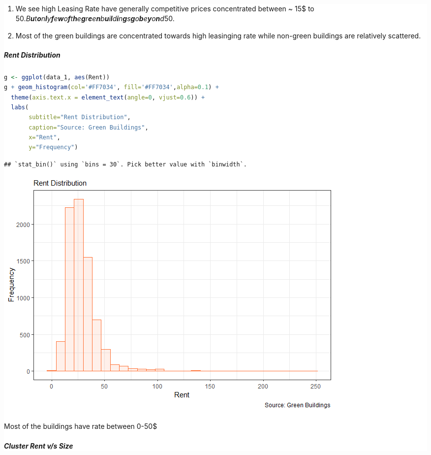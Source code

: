 1.  We see high Leasing Rate have generally competitive prices concentrated between ~ 15$ to 50.*B**u**t**o**n**l**y**f**e**w**o**f**t**h**e**g**r**e**e**n**b**u**i**l**d**i**n**g**s**g**o**b**e**y**o**n**d*50.

2.  Most of the green buildings are concentrated towards high leasinging rate while non-green buildings are relatively scattered.

##### Rent Distribution

``` r
g <- ggplot(data_1, aes(Rent))
g + geom_histogram(col='#FF7034', fill='#FF7034',alpha=0.1) + 
  theme(axis.text.x = element_text(angle=0, vjust=0.6)) + 
  labs( 
       subtitle="Rent Distribution",
       caption="Source: Green Buildings",
       x="Rent",
       y="Frequency")
```

    ## `stat_bin()` using `bins = 30`. Pick better value with `binwidth`.

![](Avani_Sharma_STA380_files/figure-markdown_github/unnamed-chunk-5-1.png)

Most of the buildings have rate between 0-50$

##### Cluster Rent v/s Size
